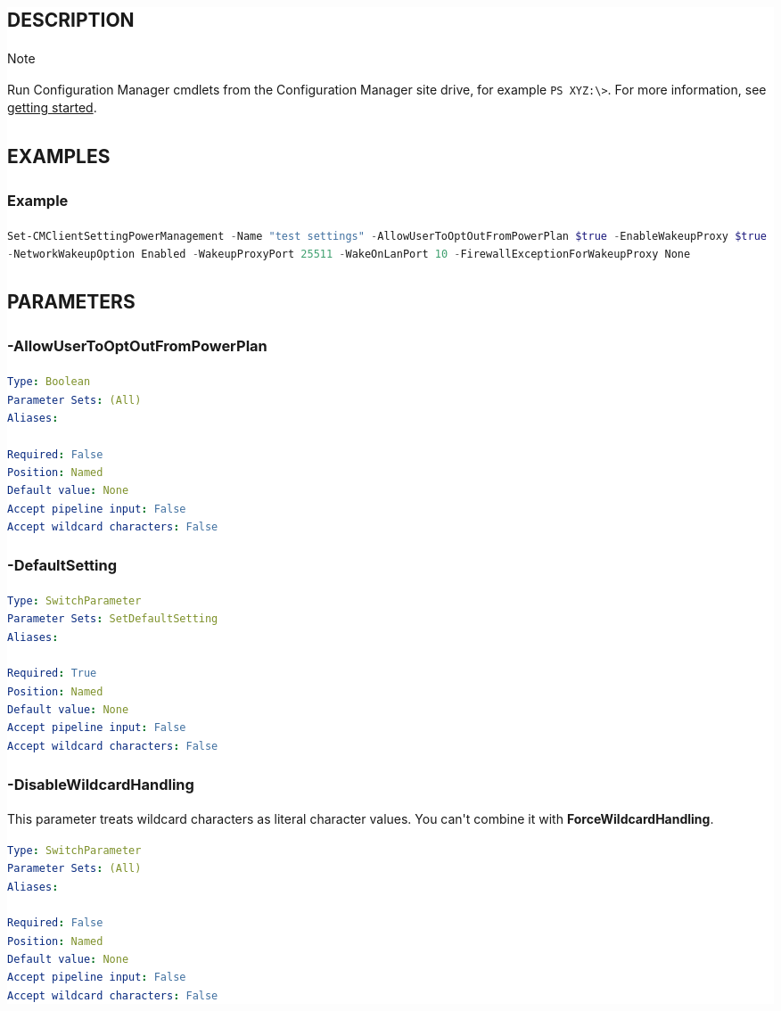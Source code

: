 ## DESCRIPTION

> [!NOTE]
> Run Configuration Manager cmdlets from the Configuration Manager site drive, for example `PS XYZ:\>`. For more information, see [getting started](/powershell/sccm/overview).

## EXAMPLES

### Example

```PowerShell
Set-CMClientSettingPowerManagement -Name "test settings" -AllowUserToOptOutFromPowerPlan $true -EnableWakeupProxy $true -NetworkWakeupOption Enabled -WakeupProxyPort 25511 -WakeOnLanPort 10 -FirewallExceptionForWakeupProxy None
```

## PARAMETERS

### -AllowUserToOptOutFromPowerPlan
```yaml
Type: Boolean
Parameter Sets: (All)
Aliases:

Required: False
Position: Named
Default value: None
Accept pipeline input: False
Accept wildcard characters: False
```

### -DefaultSetting
```yaml
Type: SwitchParameter
Parameter Sets: SetDefaultSetting
Aliases:

Required: True
Position: Named
Default value: None
Accept pipeline input: False
Accept wildcard characters: False
```

### -DisableWildcardHandling

This parameter treats wildcard characters as literal character values. You can't combine it with **ForceWildcardHandling**.

```yaml
Type: SwitchParameter
Parameter Sets: (All)
Aliases:

Required: False
Position: Named
Default value: None
Accept pipeline input: False
Accept wildcard characters: False
```
